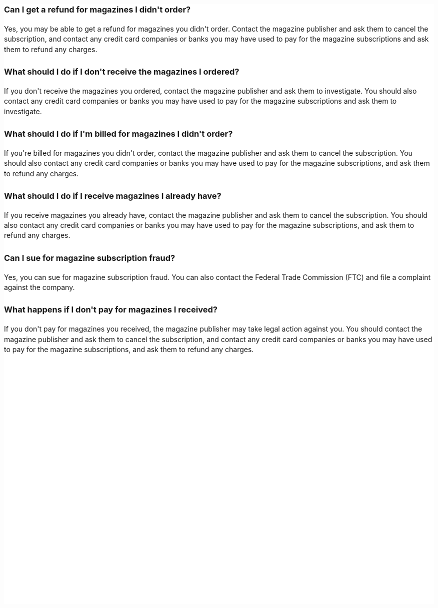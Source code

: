 <h3>Can I get a refund for magazines I didn't order?</h3>

<p>Yes, you may be able to get a refund for magazines you didn't order. Contact the magazine publisher and ask them to cancel the subscription, and contact any credit card companies or banks you may have used to pay for the magazine subscriptions and ask them to refund any charges.</p>

<h3>What should I do if I don't receive the magazines I ordered?</h3>

<p>If you don't receive the magazines you ordered, contact the magazine publisher and ask them to investigate. You should also contact any credit card companies or banks you may have used to pay for the magazine subscriptions and ask them to investigate.</p>

<h3>What should I do if I'm billed for magazines I didn't order?</h3>

<p>If you're billed for magazines you didn't order, contact the magazine publisher and ask them to cancel the subscription. You should also contact any credit card companies or banks you may have used to pay for the magazine subscriptions, and ask them to refund any charges.</p>

<h3>What should I do if I receive magazines I already have?</h3>

<p>If you receive magazines you already have, contact the magazine publisher and ask them to cancel the subscription. You should also contact any credit card companies or banks you may have used to pay for the magazine subscriptions, and ask them to refund any charges.</p>

<h3>Can I sue for magazine subscription fraud?</h3>

<p>Yes, you can sue for magazine subscription fraud. You can also contact the Federal Trade Commission (FTC) and file a complaint against the company.</p>

<h3>What happens if I don't pay for magazines I received?</h3>

<p>If you don't pay for magazines you received, the magazine publisher may take legal action against you. You should contact the magazine publisher and ask them to cancel the subscription, and contact any credit card companies or banks you may have used to pay for the magazine subscriptions, and ask them to refund any charges.</p>

<div style="position: relative; padding-bottom: 56.25%; overflow: hidden"><iframe src="https://www.youtube.com/embed/_X15OkuCdlU" frameborder="0" allow="accelerometer; autoplay; clipboard-write; encrypted-media; gyroscope; picture-in-picture; web-share" allowfullscreen style="position: absolute; top: 0; left: 0; width: 100%; height: 100%;"></iframe>
</div>